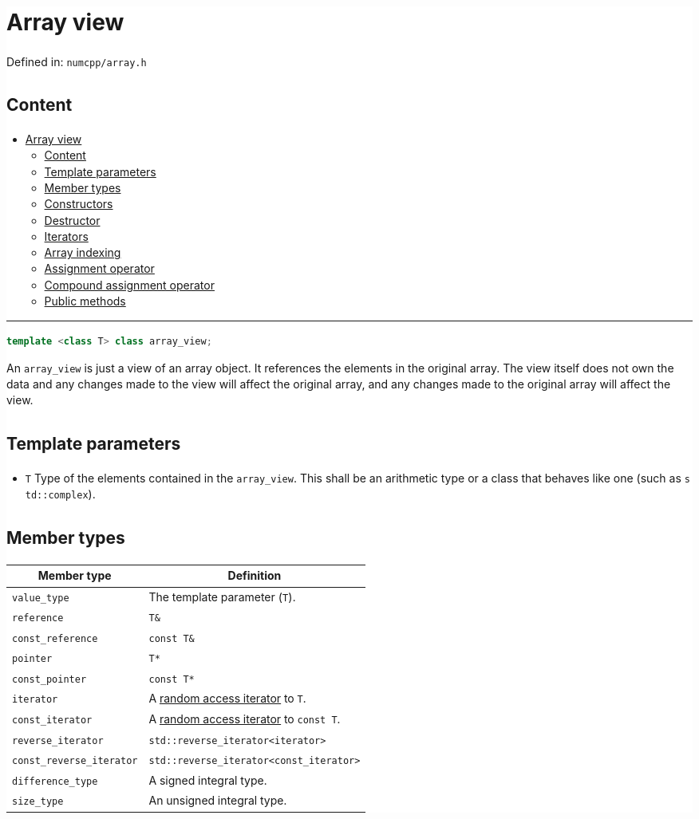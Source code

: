# Array view

Defined in: `numcpp/array.h`

## Content

- [Array view](#array-view)
  - [Content](#content)
  - [Template parameters](#template-parameters)
  - [Member types](#member-types)
  - [Constructors](#constructors)
  - [Destructor](#destructor)
  - [Iterators](#iterators)
  - [Array indexing](#array-indexing)
  - [Assignment operator](#assignment-operator)
  - [Compound assignment operator](#compound-assignment-operator)
  - [Public methods](#public-methods)

-----

```cpp
template <class T> class array_view;
```
An `array_view` is just a view of an array object. It references the elements
in the original array. The view itself does not own the data and any changes
made to the view will affect the original array, and any changes made to the
original array will affect the view.

## Template parameters

* `T` Type of the elements contained in the `array_view`. This shall be an
arithmetic type or a class that behaves like one (such as `std::complex`).

## Member types

| Member type              | Definition                                                                                        |
| ------------------------ | ------------------------------------------------------------------------------------------------- |
| `value_type`             | The template parameter (`T`).                                                                     |
| `reference`              | `T&`                                                                                              |
| `const_reference`        | `const T&`                                                                                        |
| `pointer`                | `T*`                                                                                              |
| `const_pointer`          | `const T*`                                                                                        |
| `iterator`               | A [random access iterator](1.3%20Extending%20array%20class.md##base_array-iterators) to `T`.      |
| `const_iterator`         | A [random access iterator](1.3%20Extending%20array%20class.md#base_array-iterators) to `const T`. |
| `reverse_iterator`       | `std::reverse_iterator<iterator>`                                                                 |
| `const_reverse_iterator` | `std::reverse_iterator<const_iterator>`                                                           |
| `difference_type`        | A signed integral type.                                                                           |
| `size_type`              | An unsigned integral type.                                                                        |
